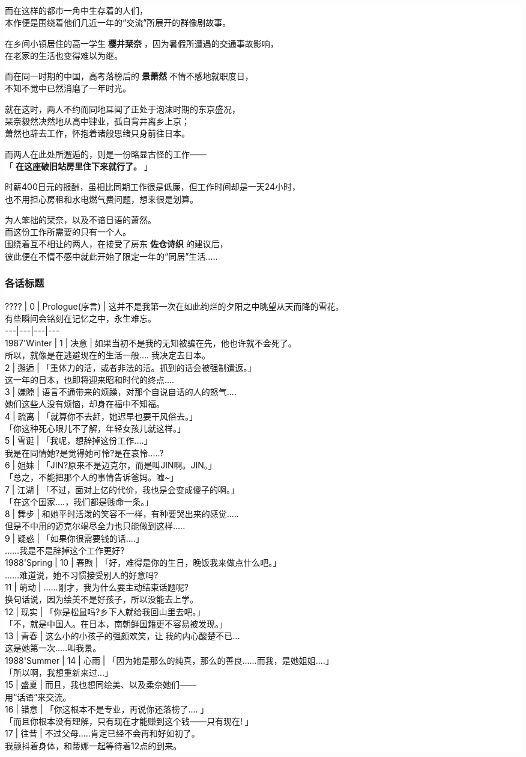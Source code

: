 
而在这样的都市一角中生存着的人们，  
本作便是围绕着他们几近一年的“交流”所展开的群像剧故事。  
  

在乡间小镇居住的高一学生 **樱井栞奈** ，因为暑假所遭遇的交通事故影响，  
在老家的生活也变得难以为继。  
  

而在同一时期的中国，高考落榜后的 **景萧然** 不情不感地就职度日，  
不知不觉中已然消磨了一年时光。  
  

就在这时，两人不约而同地耳闻了正处于泡沫时期的东京盛况，  
栞奈毅然决然地从高中肄业，孤自背井离乡上京；  
萧然也辞去工作，怀抱着诸般思绪只身前往日本。  
  
而两人在此处所邂逅的，则是一份略显古怪的工作——  
「 **在这座破旧站房里住下来就行了。** 」  
  

时薪400日元的报酬，虽相比同期工作很是低廉，但工作时间却是一天24小时，  
也不用担心房租和水电燃气费问题，想来很是划算。  
  

为人笨拙的栞奈，以及不谙日语的萧然。  
而这份工作所需要的只有一个人。  
围绕着互不相让的两人，在接受了房东 **佐仓诗织** 的建议后，  
彼此便在不情不感中就此开始了限定一年的“同居”生活.....

###  各话标题

????  |  0  |  Prologue(序言)  |  这并不是我第一次在如此绚烂的夕阳之中眺望从天而降的雪花。   
有些瞬间会铭刻在记忆之中，永生难忘。  
---|---|---|---  
1987'Winter  |  1  |  决意  |  如果当初不是我的无知被骗在先，他也许就不会死了。   
所以，就像是在逃避现在的生活一般.... 我决定去日本。  
2  |  邂逅  |  「重体力的活，或者非法的活。抓到的话会被强制遣返。」   
这一年的日本，也即将迎来昭和时代的终点....  
3  |  嫌隙  |  语言不通带来的烦躁，对那个自说自话的人的怒气....   
她们这些人没有烦恼，却身在福中不知福。  
4  |  疏离  |  「就算你不去赶，她迟早也要干风俗去。」   
「你这种死心眼儿不了解，年轻女孩儿就这样。」  
5  |  雪诞  |  「我呢，想辞掉这份工作....」   
我是在同情她?是觉得她可怜?是在哀怜.....?  
6  |  姐妹  |  「JIN?原来不是迈克尔，而是叫JIN啊。JIN。」   
「总之，不能把那个人的事情告诉爸妈。嘘~」  
7  |  江湖  |  「不过，面对上亿的代价，我也是会变成傻子的啊。」   
「在这个国家....，我们都是贱命一条。」  
8  |  舞步  |  和她平时活泼的笑容不一样，有种要哭出来的感觉.....   
但是不中用的迈克尔竭尽全力也只能做到这样.....  
9  |  疑惑  |  「如果你很需要钱的话....」   
……我是不是辞掉这个工作更好?  
1988'Spring  |  10  |  春煦  |  「好，难得是你的生日，晚饭我来做点什么吧。」   
......难道说，她不习惯接受别人的好意吗?  
11  |  萌动  |  ......刚才，我为什么要主动结束话题呢?   
换句话说，因为绘美不是好孩子，所以没能去上学。  
12  |  现实  |  「你是松鼠吗?乡下人就给我回山里去吧。」   
「不，就是中国人。在日本，南朝鲜国籍更不容易被发现。」  
13  |  青春  |  这么小的小孩子的强颜欢笑，让 我的内心酸楚不已...   
这是她第一次.....叫我景。  
1988'Summer  |  14  |  心雨  |  「因为她是那么的纯真，那么的善良......而我，是她姐姐....」   
「所以啊，我想重新来过...」  
15  |  盛夏  |  而且，我也想同绘美、以及柔奈她们——   
用“话语”来交流。  
16  |  错意  |  「你这根本不是专业，再说你还落榜了.... 」   
「而且你根本没有理解，只有现在才能赚到这个钱——只有现在! 」  
17  |  往昔  |  不过父母.....肯定已经不会再和好如初了。   
我颤抖着身体，和蒂娜一起等待着12点的到来。  